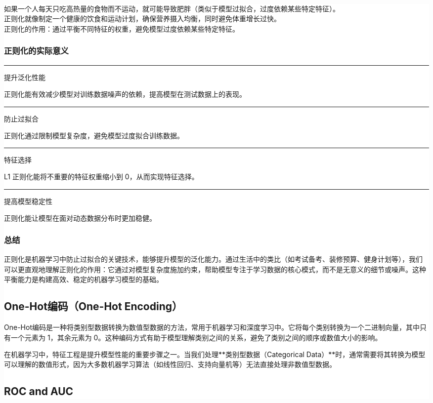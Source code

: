 如果一个人每天只吃高热量的食物而不运动，就可能导致肥胖（类似于模型过拟合，过度依赖某些特定特征）。  
正则化就像制定一个健康的饮食和运动计划，确保营养摄入均衡，同时避免体重增长过快。  
正则化的作用：通过平衡不同特征的权重，避免模型过度依赖某些特定特征。

### 正则化的实际意义

---
提升泛化性能

正则化能有效减少模型对训练数据噪声的依赖，提高模型在测试数据上的表现。

---
防止过拟合

正则化通过限制模型复杂度，避免模型过度拟合训练数据。

---
特征选择

L1 正则化能将不重要的特征权重缩小到 0，从而实现特征选择。

---
提高模型稳定性

正则化能让模型在面对动态数据分布时更加稳健。

### 总结
正则化是机器学习中防止过拟合的关键技术，能够提升模型的泛化能力。通过生活中的类比（如考试备考、装修预算、健身计划等），我们可以更直观地理解正则化的作用：它通过对模型复杂度施加约束，帮助模型专注于学习数据的核心模式，而不是无意义的细节或噪声。这种平衡能力是构建高效、稳定的机器学习模型的基础。

## One-Hot编码（One-Hot Encoding）
One-Hot编码是一种将类别型数据转换为数值型数据的方法，常用于机器学习和深度学习中。它将每个类别转换为一个二进制向量，其中只有一个元素为 1，其余元素为 0。这种编码方式有助于模型理解类别之间的关系，避免了类别之间的顺序或数值大小的影响。

在机器学习中，特征工程是提升模型性能的重要步骤之一。当我们处理**类别型数据（Categorical Data）**时，通常需要将其转换为模型可以理解的数值形式，因为大多数机器学习算法（如线性回归、支持向量机等）无法直接处理非数值型数据。

## ROC and AUC